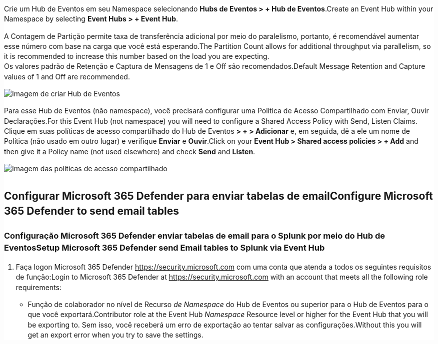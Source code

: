 <span data-ttu-id="ab7bf-148">Crie um Hub de Eventos em seu Namespace selecionando **Hubs de Eventos \> + Hub de Eventos**.</span><span class="sxs-lookup"><span data-stu-id="ab7bf-148">Create an Event Hub within your Namespace by selecting **Event Hubs \> + Event Hub**.</span></span>

<span data-ttu-id="ab7bf-149">A Contagem de Partição permite taxa de transferência adicional por meio do paralelismo, portanto, é recomendável aumentar esse número com base na carga que você está esperando.</span><span class="sxs-lookup"><span data-stu-id="ab7bf-149">The Partition Count allows for additional throughput via parallelism, so it is recommended to increase this number based on the load you are expecting.</span></span>  
<span data-ttu-id="ab7bf-150">Os valores padrão de Retenção e Captura de Mensagens de 1 e Off são recomendados.</span><span class="sxs-lookup"><span data-stu-id="ab7bf-150">Default Message Retention and Capture values of 1 and Off are recommended.</span></span>

![Imagem de criar Hub de Eventos](../../media/1db04b8ec02a6298d7cc70419ac6e6a9.png)

<span data-ttu-id="ab7bf-152">Para esse Hub de Eventos (não namespace), você precisará configurar uma Política de Acesso Compartilhado com Enviar, Ouvir Declarações.</span><span class="sxs-lookup"><span data-stu-id="ab7bf-152">For this Event Hub (not namespace) you will need to configure a Shared Access Policy with Send, Listen Claims.</span></span> <span data-ttu-id="ab7bf-153">Clique em suas políticas de acesso compartilhado do Hub de Eventos **\> + \> Adicionar** e, em seguida, dê a ele um nome de Política (não usado em outro lugar) e verifique **Enviar** e **Ouvir**.</span><span class="sxs-lookup"><span data-stu-id="ab7bf-153">Click on your **Event Hub \> Shared access policies \> + Add** and then give it a Policy name (not used elsewhere) and check **Send** and **Listen**.</span></span>

![Imagem das políticas de acesso compartilhado](../../media/1867d13f46dc6a0f4cdae6cf00df24db.png)

## <a name="configure-microsoft-365-defender-to-send-email-tables"></a><span data-ttu-id="ab7bf-155">Configurar Microsoft 365 Defender para enviar tabelas de email</span><span class="sxs-lookup"><span data-stu-id="ab7bf-155">Configure Microsoft 365 Defender to send email tables</span></span>


### <a name="setup-microsoft-365-defender-send-email-tables-to-splunk-via-event-hub"></a><span data-ttu-id="ab7bf-156">Configuração Microsoft 365 Defender enviar tabelas de email para o Splunk por meio do Hub de Eventos</span><span class="sxs-lookup"><span data-stu-id="ab7bf-156">Setup Microsoft 365 Defender send Email tables to Splunk via Event Hub</span></span>


1. <span data-ttu-id="ab7bf-157">Faça logon Microsoft 365 Defender <https://security.microsoft.com> com uma conta que atenda a todos os seguintes requisitos de função:</span><span class="sxs-lookup"><span data-stu-id="ab7bf-157">Login to Microsoft 365 Defender at <https://security.microsoft.com> with an account that meets all the following role requirements:</span></span>

    - <span data-ttu-id="ab7bf-158">Função de colaborador no nível de Recurso *de Namespace* do Hub de Eventos ou superior para o Hub de Eventos para o que você exportará.</span><span class="sxs-lookup"><span data-stu-id="ab7bf-158">Contributor role at the Event Hub *Namespace* Resource level or higher for the Event Hub that you will be exporting to.</span></span> <span data-ttu-id="ab7bf-159">Sem isso, você receberá um erro de exportação ao tentar salvar as configurações.</span><span class="sxs-lookup"><span data-stu-id="ab7bf-159">Without this you will get an export error when you try to save the settings.</span></span>

